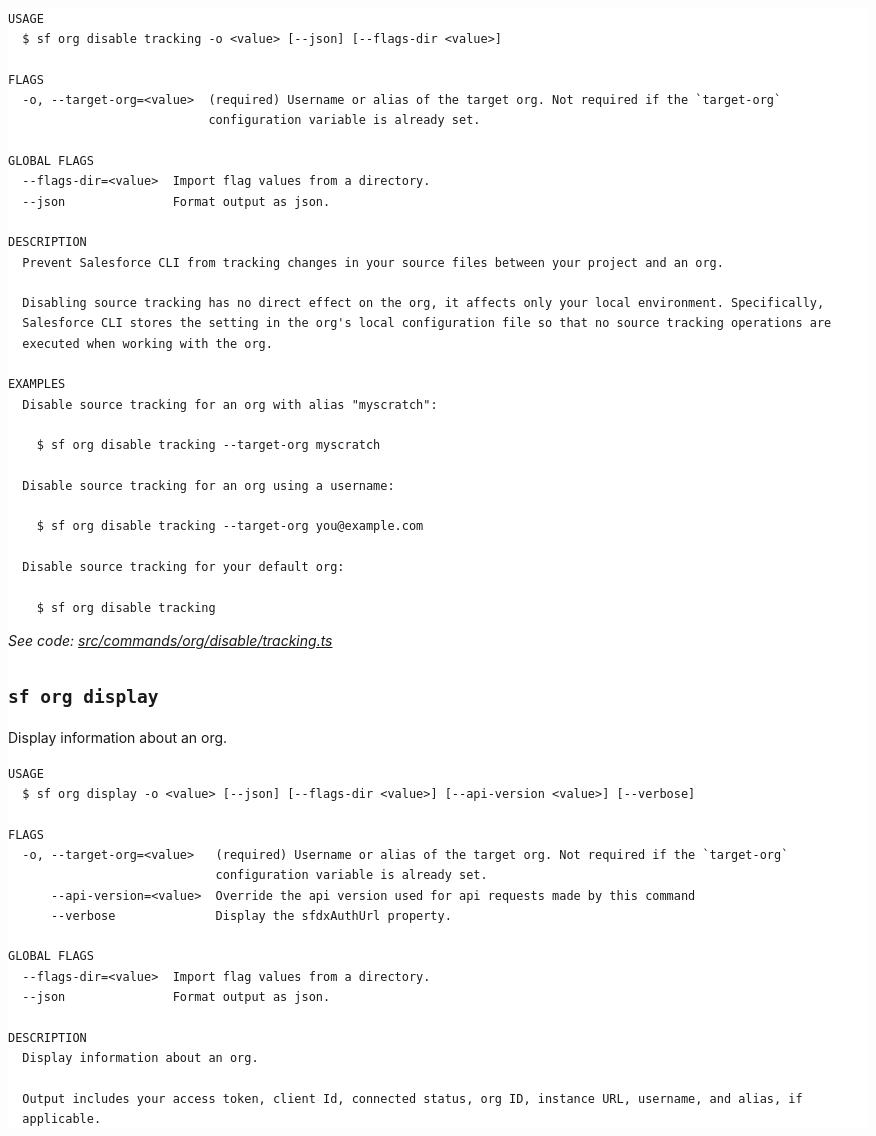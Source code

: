 ```
USAGE
  $ sf org disable tracking -o <value> [--json] [--flags-dir <value>]

FLAGS
  -o, --target-org=<value>  (required) Username or alias of the target org. Not required if the `target-org`
                            configuration variable is already set.

GLOBAL FLAGS
  --flags-dir=<value>  Import flag values from a directory.
  --json               Format output as json.

DESCRIPTION
  Prevent Salesforce CLI from tracking changes in your source files between your project and an org.

  Disabling source tracking has no direct effect on the org, it affects only your local environment. Specifically,
  Salesforce CLI stores the setting in the org's local configuration file so that no source tracking operations are
  executed when working with the org.

EXAMPLES
  Disable source tracking for an org with alias "myscratch":

    $ sf org disable tracking --target-org myscratch

  Disable source tracking for an org using a username:

    $ sf org disable tracking --target-org you@example.com

  Disable source tracking for your default org:

    $ sf org disable tracking
```

_See code: [src/commands/org/disable/tracking.ts](https://github.com/salesforcecli/plugin-org/blob/5.9.6/src/commands/org/disable/tracking.ts)_

## `sf org display`

Display information about an org.

```
USAGE
  $ sf org display -o <value> [--json] [--flags-dir <value>] [--api-version <value>] [--verbose]

FLAGS
  -o, --target-org=<value>   (required) Username or alias of the target org. Not required if the `target-org`
                             configuration variable is already set.
      --api-version=<value>  Override the api version used for api requests made by this command
      --verbose              Display the sfdxAuthUrl property.

GLOBAL FLAGS
  --flags-dir=<value>  Import flag values from a directory.
  --json               Format output as json.

DESCRIPTION
  Display information about an org.

  Output includes your access token, client Id, connected status, org ID, instance URL, username, and alias, if
  applicable.
```